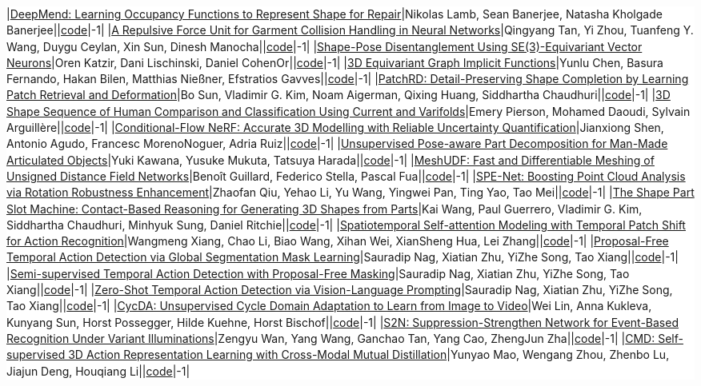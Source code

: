 |[DeepMend: Learning Occupancy Functions to Represent Shape for Repair](https://doi.org/10.1007/978-3-031-20062-5_25)|Nikolas Lamb, Sean Banerjee, Natasha Kholgade Banerjee||[code](https://paperswithcode.com/search?q_meta=&q_type=&q=DeepMend:+Learning+Occupancy+Functions+to+Represent+Shape+for+Repair)|-1|
|[A Repulsive Force Unit for Garment Collision Handling in Neural Networks](https://doi.org/10.1007/978-3-031-20062-5_26)|Qingyang Tan, Yi Zhou, Tuanfeng Y. Wang, Duygu Ceylan, Xin Sun, Dinesh Manocha||[code](https://paperswithcode.com/search?q_meta=&q_type=&q=A+Repulsive+Force+Unit+for+Garment+Collision+Handling+in+Neural+Networks)|-1|
|[Shape-Pose Disentanglement Using SE(3)-Equivariant Vector Neurons](https://doi.org/10.1007/978-3-031-20062-5_27)|Oren Katzir, Dani Lischinski, Daniel CohenOr||[code](https://paperswithcode.com/search?q_meta=&q_type=&q=Shape-Pose+Disentanglement+Using+SE(3)-Equivariant+Vector+Neurons)|-1|
|[3D Equivariant Graph Implicit Functions](https://doi.org/10.1007/978-3-031-20062-5_28)|Yunlu Chen, Basura Fernando, Hakan Bilen, Matthias Nießner, Efstratios Gavves||[code](https://paperswithcode.com/search?q_meta=&q_type=&q=3D+Equivariant+Graph+Implicit+Functions)|-1|
|[PatchRD: Detail-Preserving Shape Completion by Learning Patch Retrieval and Deformation](https://doi.org/10.1007/978-3-031-20062-5_29)|Bo Sun, Vladimir G. Kim, Noam Aigerman, Qixing Huang, Siddhartha Chaudhuri||[code](https://paperswithcode.com/search?q_meta=&q_type=&q=PatchRD:+Detail-Preserving+Shape+Completion+by+Learning+Patch+Retrieval+and+Deformation)|-1|
|[3D Shape Sequence of Human Comparison and Classification Using Current and Varifolds](https://doi.org/10.1007/978-3-031-20062-5_30)|Emery Pierson, Mohamed Daoudi, Sylvain Arguillère||[code](https://paperswithcode.com/search?q_meta=&q_type=&q=3D+Shape+Sequence+of+Human+Comparison+and+Classification+Using+Current+and+Varifolds)|-1|
|[Conditional-Flow NeRF: Accurate 3D Modelling with Reliable Uncertainty Quantification](https://doi.org/10.1007/978-3-031-20062-5_31)|Jianxiong Shen, Antonio Agudo, Francesc MorenoNoguer, Adria Ruiz||[code](https://paperswithcode.com/search?q_meta=&q_type=&q=Conditional-Flow+NeRF:+Accurate+3D+Modelling+with+Reliable+Uncertainty+Quantification)|-1|
|[Unsupervised Pose-aware Part Decomposition for Man-Made Articulated Objects](https://doi.org/10.1007/978-3-031-20062-5_32)|Yuki Kawana, Yusuke Mukuta, Tatsuya Harada||[code](https://paperswithcode.com/search?q_meta=&q_type=&q=Unsupervised+Pose-aware+Part+Decomposition+for+Man-Made+Articulated+Objects)|-1|
|[MeshUDF: Fast and Differentiable Meshing of Unsigned Distance Field Networks](https://doi.org/10.1007/978-3-031-20062-5_33)|Benoît Guillard, Federico Stella, Pascal Fua||[code](https://paperswithcode.com/search?q_meta=&q_type=&q=MeshUDF:+Fast+and+Differentiable+Meshing+of+Unsigned+Distance+Field+Networks)|-1|
|[SPE-Net: Boosting Point Cloud Analysis via Rotation Robustness Enhancement](https://doi.org/10.1007/978-3-031-20062-5_34)|Zhaofan Qiu, Yehao Li, Yu Wang, Yingwei Pan, Ting Yao, Tao Mei||[code](https://paperswithcode.com/search?q_meta=&q_type=&q=SPE-Net:+Boosting+Point+Cloud+Analysis+via+Rotation+Robustness+Enhancement)|-1|
|[The Shape Part Slot Machine: Contact-Based Reasoning for Generating 3D Shapes from Parts](https://doi.org/10.1007/978-3-031-20062-5_35)|Kai Wang, Paul Guerrero, Vladimir G. Kim, Siddhartha Chaudhuri, Minhyuk Sung, Daniel Ritchie||[code](https://paperswithcode.com/search?q_meta=&q_type=&q=The+Shape+Part+Slot+Machine:+Contact-Based+Reasoning+for+Generating+3D+Shapes+from+Parts)|-1|
|[Spatiotemporal Self-attention Modeling with Temporal Patch Shift for Action Recognition](https://doi.org/10.1007/978-3-031-20062-5_36)|Wangmeng Xiang, Chao Li, Biao Wang, Xihan Wei, XianSheng Hua, Lei Zhang||[code](https://paperswithcode.com/search?q_meta=&q_type=&q=Spatiotemporal+Self-attention+Modeling+with+Temporal+Patch+Shift+for+Action+Recognition)|-1|
|[Proposal-Free Temporal Action Detection via Global Segmentation Mask Learning](https://doi.org/10.1007/978-3-031-20062-5_37)|Sauradip Nag, Xiatian Zhu, YiZhe Song, Tao Xiang||[code](https://paperswithcode.com/search?q_meta=&q_type=&q=Proposal-Free+Temporal+Action+Detection+via+Global+Segmentation+Mask+Learning)|-1|
|[Semi-supervised Temporal Action Detection with Proposal-Free Masking](https://doi.org/10.1007/978-3-031-20062-5_38)|Sauradip Nag, Xiatian Zhu, YiZhe Song, Tao Xiang||[code](https://paperswithcode.com/search?q_meta=&q_type=&q=Semi-supervised+Temporal+Action+Detection+with+Proposal-Free+Masking)|-1|
|[Zero-Shot Temporal Action Detection via Vision-Language Prompting](https://doi.org/10.1007/978-3-031-20062-5_39)|Sauradip Nag, Xiatian Zhu, YiZhe Song, Tao Xiang||[code](https://paperswithcode.com/search?q_meta=&q_type=&q=Zero-Shot+Temporal+Action+Detection+via+Vision-Language+Prompting)|-1|
|[CycDA: Unsupervised Cycle Domain Adaptation to Learn from Image to Video](https://doi.org/10.1007/978-3-031-20062-5_40)|Wei Lin, Anna Kukleva, Kunyang Sun, Horst Possegger, Hilde Kuehne, Horst Bischof||[code](https://paperswithcode.com/search?q_meta=&q_type=&q=CycDA:+Unsupervised+Cycle+Domain+Adaptation+to+Learn+from+Image+to+Video)|-1|
|[S2N: Suppression-Strengthen Network for Event-Based Recognition Under Variant Illuminations](https://doi.org/10.1007/978-3-031-20062-5_41)|Zengyu Wan, Yang Wang, Ganchao Tan, Yang Cao, ZhengJun Zha||[code](https://paperswithcode.com/search?q_meta=&q_type=&q=S2N:+Suppression-Strengthen+Network+for+Event-Based+Recognition+Under+Variant+Illuminations)|-1|
|[CMD: Self-supervised 3D Action Representation Learning with Cross-Modal Mutual Distillation](https://doi.org/10.1007/978-3-031-20062-5_42)|Yunyao Mao, Wengang Zhou, Zhenbo Lu, Jiajun Deng, Houqiang Li||[code](https://paperswithcode.com/search?q_meta=&q_type=&q=CMD:+Self-supervised+3D+Action+Representation+Learning+with+Cross-Modal+Mutual+Distillation)|-1|